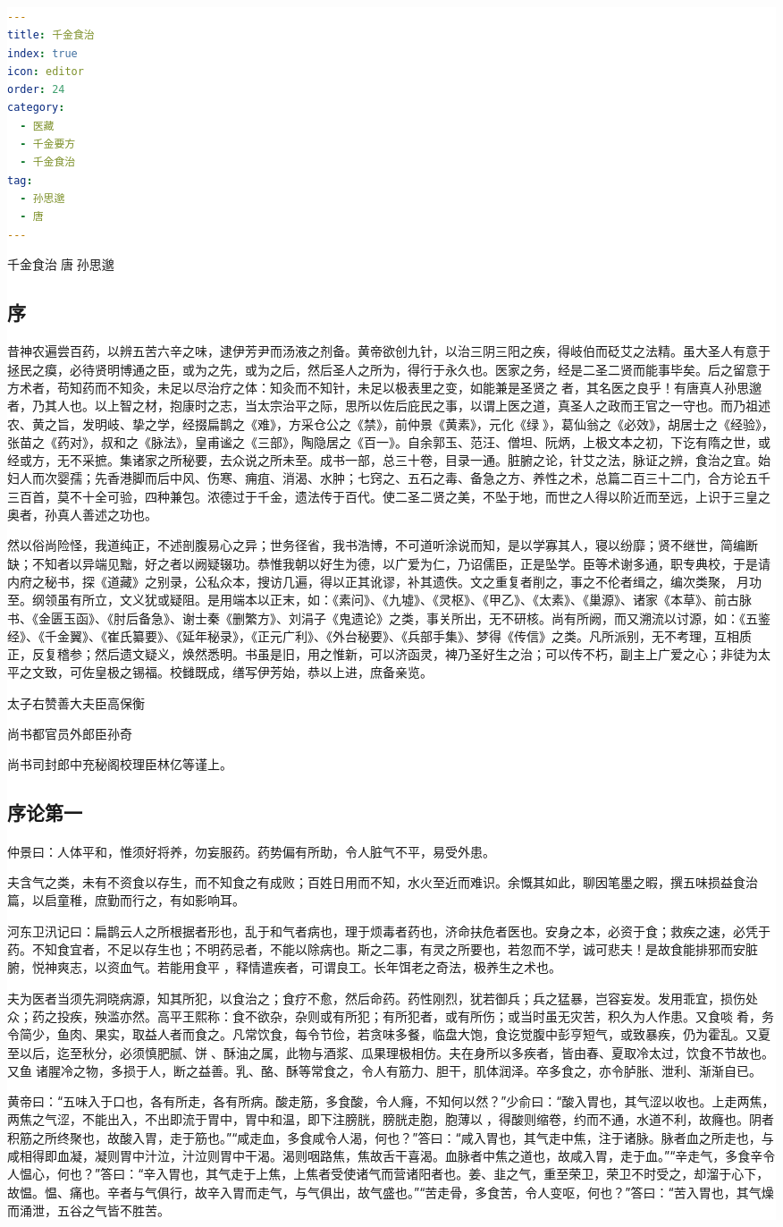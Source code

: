 ```yaml
---
title: 千金食治
index: true
icon: editor
order: 24
category:
  - 医藏
  - 千金要方
  - 千金食治
tag:
  - 孙思邈
  - 唐
---
```


千金食治 唐 孙思邈  

## 序  

昔神农遍尝百药，以辨五苦六辛之味，逮伊芳尹而汤液之剂备。黄帝欲创九针，以治三阴三阳之疾，得岐伯而砭艾之法精。虽大圣人有意于拯民之瘼，必待贤明博通之臣，或为之先，或为之后，然后圣人之所为，得行于永久也。医家之务，经是二圣二贤而能事毕矣。后之留意于方术者，苟知药而不知灸，未足以尽治疗之体：知灸而不知针，未足以极表里之变，如能兼是圣贤之 者，其名医之良乎！有唐真人孙思邈者，乃其人也。以上智之材，抱康时之志，当太宗治平之际，思所以佐后庇民之事，以谓上医之道，真圣人之政而王官之一守也。而乃祖述农、黄之旨，发明岐、挚之学，经掇扁鹊之《难》，方采仓公之《禁》，前仲景《黄素》，元化《绿 》，葛仙翁之《必效》，胡居士之《经验》，张苗之《药对》，叔和之《脉法》，皇甫谧之《三部》，陶隐居之《百一》。自余郭玉、范汪、僧坦、阮炳，上极文本之初，下讫有隋之世，或经或方，无不采摭。集诸家之所秘要，去众说之所未至。成书一部，总三十卷，目录一通。脏腑之论，针艾之法，脉证之辨，食治之宜。始妇人而次婴孺；先香港脚而后中风、伤寒、痈疽、消渴、水肿；七窍之、五石之毒、备急之方、养性之术，总篇二百三十二门，合方论五千三百首，莫不十全可验，四种兼包。浓德过于千金，遗法传于百代。使二圣二贤之美，不坠于地，而世之人得以阶近而至远，上识于三皇之奥者，孙真人善述之功也。  

然以俗尚险怪，我道纯正，不述剖腹易心之异；世务径省，我书浩博，不可道听涂说而知，是以学寡其人，寝以纷靡；贤不继世，简编断缺；不知者以异端见黜，好之者以阙疑辍功。恭惟我朝以好生为德，以广爱为仁，乃诏儒臣，正是坠学。臣等术谢多通，职专典校，于是请内府之秘书，探《道藏》之别录，公私众本，搜访几遍，得以正其讹谬，补其遗佚。文之重复者削之，事之不伦者缉之，编次类聚， 月功至。纲领虽有所立，文义犹或疑阻。是用端本以正末，如：《素问》、《九墟》、《灵枢》、《甲乙》、《太素》、《巢源》、诸家《本草》、前古脉书、《金匮玉函》、《肘后备急》、谢士秦《删繁方》、刘涓子《鬼遗论》之类，事关所出，无不研核。尚有所阙，而又溯流以讨源，如：《五鉴经》、《千金翼》、《崔氏纂要》、《延年秘录》，《正元广利》、《外台秘要》、《兵部手集》、梦得《传信》之类。凡所派别，无不考理，互相质正，反复稽参；然后遗文疑义，焕然悉明。书虽是旧，用之惟新，可以济函灵，裨乃圣好生之治；可以传不朽，副主上广爱之心；非徒为太平之文致，可佐皇极之锡福。校雠既成，缮写伊芳始，恭以上进，庶备亲览。  

太子右赞善大夫臣高保衡  

尚书都官员外郎臣孙奇  

尚书司封郎中充秘阁校理臣林亿等谨上。  

## 序论第一  

仲景曰：人体平和，惟须好将养，勿妄服药。药势偏有所助，令人脏气不平，易受外患。  

夫含气之类，未有不资食以存生，而不知食之有成败；百姓日用而不知，水火至近而难识。余慨其如此，聊因笔墨之暇，撰五味损益食治篇，以启童稚，庶勤而行之，有如影响耳。  

河东卫汛记曰：扁鹊云人之所根据者形也，乱于和气者病也，理于烦毒者药也，济命扶危者医也。安身之本，必资于食；救疾之速，必凭于药。不知食宜者，不足以存生也；不明药忌者，不能以除病也。斯之二事，有灵之所要也，若忽而不学，诚可悲夫！是故食能排邪而安脏腑，悦神爽志，以资血气。若能用食平 ，释情遣疾者，可谓良工。长年饵老之奇法，极养生之术也。  

夫为医者当须先洞晓病源，知其所犯，以食治之；食疗不愈，然后命药。药性刚烈，犹若御兵；兵之猛暴，岂容妄发。发用乖宜，损伤处众；药之投疾，殃滥亦然。高平王熙称：食不欲杂，杂则或有所犯；有所犯者，或有所伤；或当时虽无灾苦，积久为人作患。又食啖 肴，务令简少，鱼肉、果实，取益人者而食之。凡常饮食，每令节俭，若贪味多餐，临盘大饱，食讫觉腹中彭亨短气，或致暴疾，仍为霍乱。又夏至以后，迄至秋分，必须慎肥腻、饼 、酥油之属，此物与酒浆、瓜果理极相仿。夫在身所以多疾者，皆由春、夏取冷太过，饮食不节故也。又鱼 诸腥冷之物，多损于人，断之益善。乳、酪、酥等常食之，令人有筋力、胆干，肌体润泽。卒多食之，亦令胪胀、泄利、渐渐自已。  

黄帝曰：“五味入于口也，各有所走，各有所病。酸走筋，多食酸，令人癃，不知何以然？”少俞曰：“酸入胃也，其气涩以收也。上走两焦，两焦之气涩，不能出入，不出即流于胃中，胃中和温，即下注膀胱，膀胱走胞，胞薄以 ，得酸则缩卷，约而不通，水道不利，故癃也。阴者积筋之所终聚也，故酸入胃，走于筋也。”“咸走血，多食咸令人渴，何也？”答曰：“咸入胃也，其气走中焦，注于诸脉。脉者血之所走也，与咸相得即血凝，凝则胃中汁泣，汁泣则胃中干渴。渴则咽路焦，焦故舌干喜渴。血脉者中焦之道也，故咸入胃，走于血。”“辛走气，多食辛令人愠心，何也？”答曰：“辛入胃也，其气走于上焦，上焦者受使诸气而营诸阳者也。姜、韭之气，重至荣卫，荣卫不时受之，却溜于心下，故愠。愠、痛也。辛者与气俱行，故辛入胃而走气，与气俱出，故气盛也。”“苦走骨，多食苦，令人变呕，何也？”答曰：“苦入胃也，其气燥而涌泄，五谷之气皆不胜苦。  
